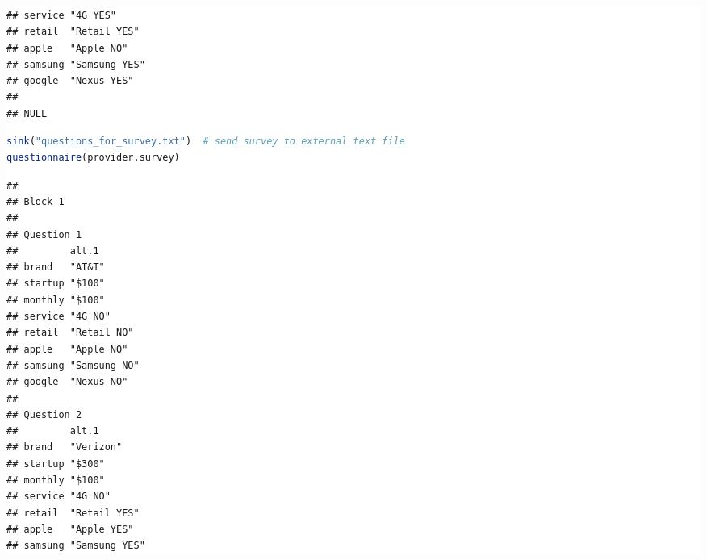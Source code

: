     ## service "4G YES"     
    ## retail  "Retail YES" 
    ## apple   "Apple NO"   
    ## samsung "Samsung YES"
    ## google  "Nexus YES"  
    ## 
    ## NULL

``` r
sink("questions_for_survey.txt")  # send survey to external text file
questionnaire(provider.survey)
```

    ## 
    ## Block 1 
    ##  
    ## Question 1 
    ##         alt.1       
    ## brand   "AT&T"      
    ## startup "$100"      
    ## monthly "$100"      
    ## service "4G NO"     
    ## retail  "Retail NO" 
    ## apple   "Apple NO"  
    ## samsung "Samsung NO"
    ## google  "Nexus NO"  
    ## 
    ## Question 2 
    ##         alt.1        
    ## brand   "Verizon"    
    ## startup "$300"       
    ## monthly "$100"       
    ## service "4G NO"      
    ## retail  "Retail YES" 
    ## apple   "Apple YES"  
    ## samsung "Samsung YES"